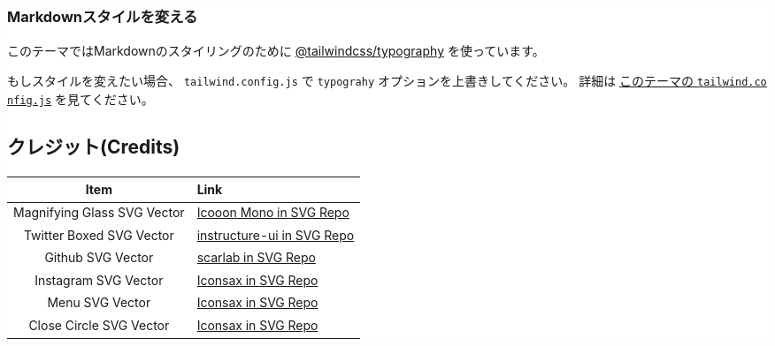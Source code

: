### Markdownスタイルを変える

このテーマではMarkdownのスタイリングのために
[@tailwindcss/typography](https://tailwindcss.com/docs/typography-plugin)
を使っています。

もしスタイルを変えたい場合、 `tailwind.config.js` で `typograhy` オプションを上書きしてください。
詳細は
[このテーマの `tailwind.config.js`](https://github.com/tenpaMk2/gatsby-theme-figure-blog/blob/main/theme/tailwind.config.js)
を見てください。

## クレジット(Credits)

|            Item             | Link                                                                           |
| :-------------------------: | :----------------------------------------------------------------------------- |
| Magnifying Glass SVG Vector | [Icooon Mono in SVG Repo](https://www.svgrepo.com/svg/479944/magnifying-glass) |
|  Twitter Boxed SVG Vector   | [instructure-ui in SVG Repo](https://www.svgrepo.com/svg/501411/twitter-boxed) |
|      Github SVG Vector      | [scarlab in SVG Repo](https://www.svgrepo.com/svg/508076/github)               |
|    Instagram SVG Vector     | [Iconsax in SVG Repo](https://www.svgrepo.com/svg/497210/instagram)            |
|       Menu SVG Vector       | [Iconsax in SVG Repo](https://www.svgrepo.com/svg/497274/menu)                 |
|   Close Circle SVG Vector   | [Iconsax in SVG Repo](https://www.svgrepo.com/svg/496952/close-circle)         |
